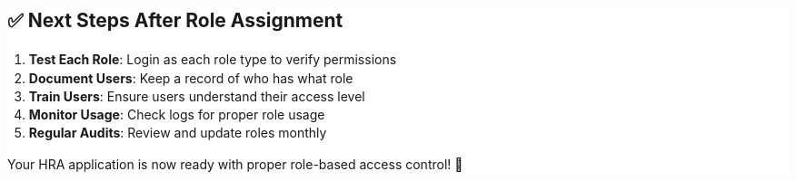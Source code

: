 ## ✅ **Next Steps After Role Assignment**

1. **Test Each Role**: Login as each role type to verify permissions
2. **Document Users**: Keep a record of who has what role
3. **Train Users**: Ensure users understand their access level
4. **Monitor Usage**: Check logs for proper role usage
5. **Regular Audits**: Review and update roles monthly

Your HRA application is now ready with proper role-based access control! 🎯